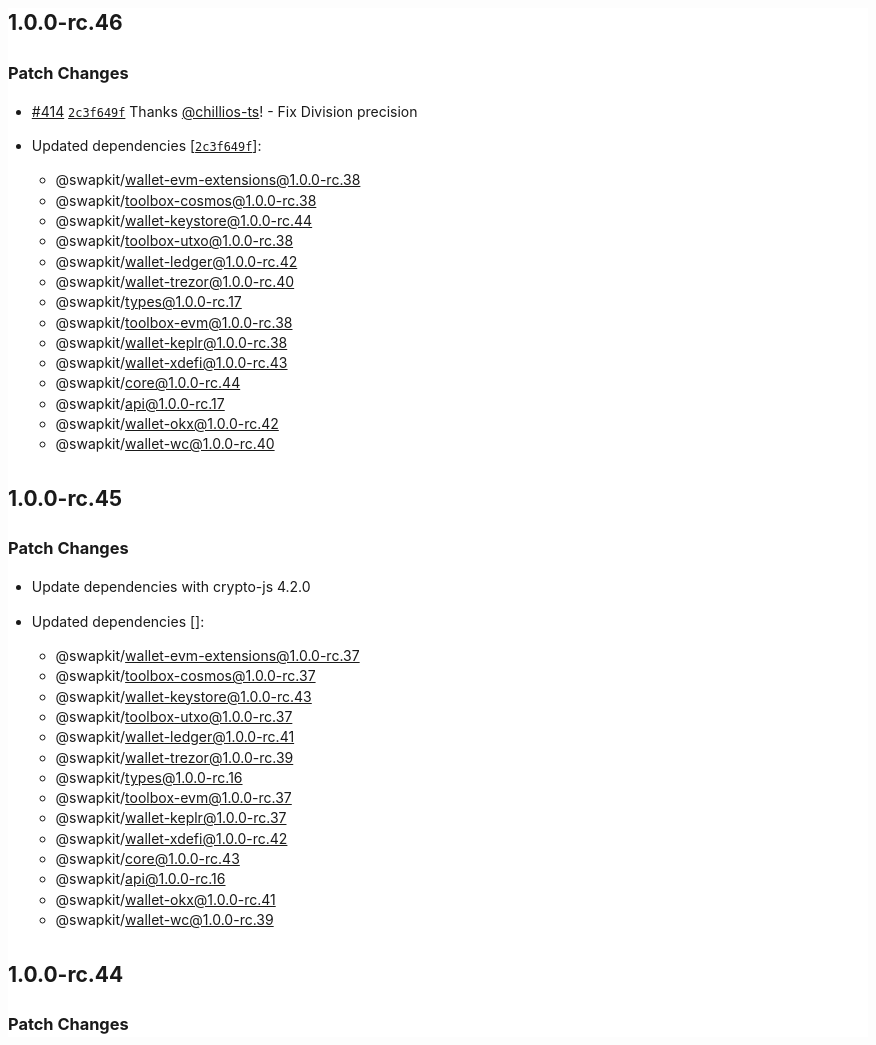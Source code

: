 ## 1.0.0-rc.46

### Patch Changes

- [#414](https://github.com/thorswap/SwapKit/pull/414) [`2c3f649f`](https://github.com/thorswap/SwapKit/commit/2c3f649fdebb5463e51c2929d6b3091852a59e9c) Thanks [@chillios-ts](https://github.com/chillios-ts)! - Fix Division precision

- Updated dependencies [[`2c3f649f`](https://github.com/thorswap/SwapKit/commit/2c3f649fdebb5463e51c2929d6b3091852a59e9c)]:
  - @swapkit/wallet-evm-extensions@1.0.0-rc.38
  - @swapkit/toolbox-cosmos@1.0.0-rc.38
  - @swapkit/wallet-keystore@1.0.0-rc.44
  - @swapkit/toolbox-utxo@1.0.0-rc.38
  - @swapkit/wallet-ledger@1.0.0-rc.42
  - @swapkit/wallet-trezor@1.0.0-rc.40
  - @swapkit/types@1.0.0-rc.17
  - @swapkit/toolbox-evm@1.0.0-rc.38
  - @swapkit/wallet-keplr@1.0.0-rc.38
  - @swapkit/wallet-xdefi@1.0.0-rc.43
  - @swapkit/core@1.0.0-rc.44
  - @swapkit/api@1.0.0-rc.17
  - @swapkit/wallet-okx@1.0.0-rc.42
  - @swapkit/wallet-wc@1.0.0-rc.40

## 1.0.0-rc.45

### Patch Changes

- Update dependencies with crypto-js 4.2.0

- Updated dependencies []:
  - @swapkit/wallet-evm-extensions@1.0.0-rc.37
  - @swapkit/toolbox-cosmos@1.0.0-rc.37
  - @swapkit/wallet-keystore@1.0.0-rc.43
  - @swapkit/toolbox-utxo@1.0.0-rc.37
  - @swapkit/wallet-ledger@1.0.0-rc.41
  - @swapkit/wallet-trezor@1.0.0-rc.39
  - @swapkit/types@1.0.0-rc.16
  - @swapkit/toolbox-evm@1.0.0-rc.37
  - @swapkit/wallet-keplr@1.0.0-rc.37
  - @swapkit/wallet-xdefi@1.0.0-rc.42
  - @swapkit/core@1.0.0-rc.43
  - @swapkit/api@1.0.0-rc.16
  - @swapkit/wallet-okx@1.0.0-rc.41
  - @swapkit/wallet-wc@1.0.0-rc.39

## 1.0.0-rc.44

### Patch Changes
